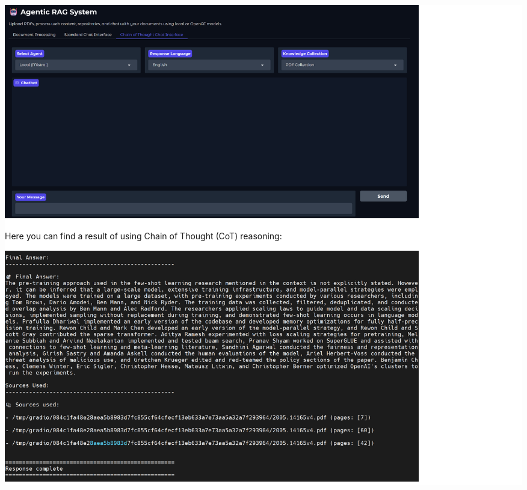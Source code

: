 <img src="img/gradio_3.png" alt="Gradio Interface" width="80%">

Here you can find a result of using Chain of Thought (CoT) reasoning:

<img src="img/cot_final_answer.png" alt="CoT output" width="80%">
